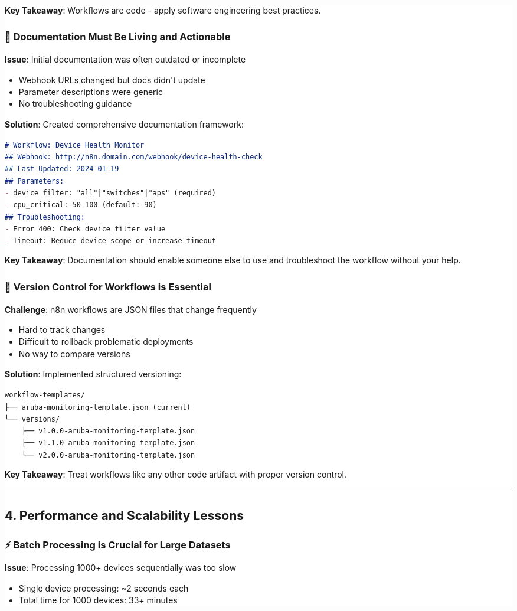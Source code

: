 **Key Takeaway**: Workflows are code - apply software engineering best practices.

### 📝 **Documentation Must Be Living and Actionable**

**Issue**: Initial documentation was often outdated or incomplete
- Webhook URLs changed but docs didn't update
- Parameter descriptions were generic
- No troubleshooting guidance

**Solution**: Created comprehensive documentation framework:
```markdown
# Workflow: Device Health Monitor
## Webhook: http://n8n.domain.com/webhook/device-health-check
## Last Updated: 2024-01-19
## Parameters:
- device_filter: "all"|"switches"|"aps" (required)
- cpu_critical: 50-100 (default: 90)
## Troubleshooting:
- Error 400: Check device_filter value
- Timeout: Reduce device scope or increase timeout
```

**Key Takeaway**: Documentation should enable someone else to use and troubleshoot the workflow without your help.

### 🔄 **Version Control for Workflows is Essential**

**Challenge**: n8n workflows are JSON files that change frequently
- Hard to track changes
- Difficult to rollback problematic deployments
- No way to compare versions

**Solution**: Implemented structured versioning:
```
workflow-templates/
├── aruba-monitoring-template.json (current)
└── versions/
    ├── v1.0.0-aruba-monitoring-template.json
    ├── v1.1.0-aruba-monitoring-template.json
    └── v2.0.0-aruba-monitoring-template.json
```

**Key Takeaway**: Treat workflows like any other code artifact with proper version control.

---

## 4. Performance and Scalability Lessons

### ⚡ **Batch Processing is Crucial for Large Datasets**

**Issue**: Processing 1000+ devices sequentially was too slow
- Single device processing: ~2 seconds each
- Total time for 1000 devices: 33+ minutes
